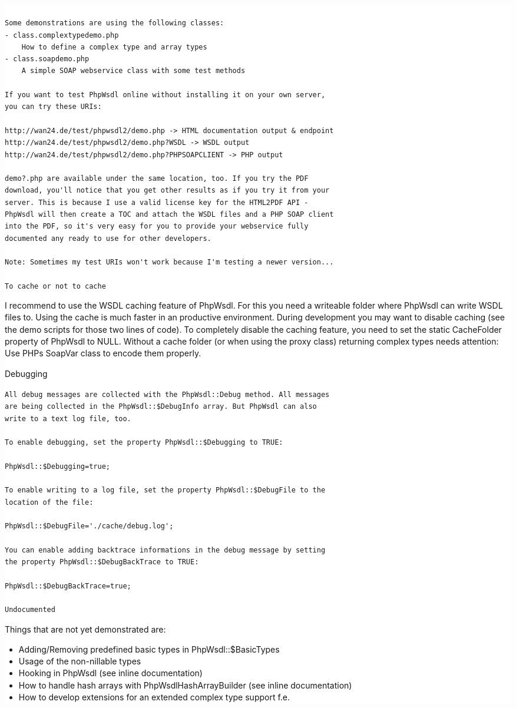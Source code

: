 ~~~~~~~~~~~~~~

Some demonstrations are using the following classes:
- class.complextypedemo.php
	How to define a complex type and array types
- class.soapdemo.php
	A simple SOAP webservice class with some test methods

If you want to test PhpWsdl online without installing it on your own server, 
you can try these URIs:

http://wan24.de/test/phpwsdl2/demo.php -> HTML documentation output & endpoint
http://wan24.de/test/phpwsdl2/demo.php?WSDL -> WSDL output
http://wan24.de/test/phpwsdl2/demo.php?PHPSOAPCLIENT -> PHP output

demo?.php are available under the same location, too. If you try the PDF 
download, you'll notice that you get other results as if you try it from your 
server. This is because I use a valid license key for the HTML2PDF API - 
PhpWsdl will then create a TOC and attach the WSDL files and a PHP SOAP client 
into the PDF, so it's very easy for you to provide your webservice fully 
documented any ready to use for other developers.

Note: Sometimes my test URIs won't work because I'm testing a newer version...

To cache or not to cache
~~~~~~~~~~~~~~~~~~~~~~~~
I recommend to use the WSDL caching feature of PhpWsdl. For this you need 
a writeable folder where PhpWsdl can write WSDL files to. Using the cache is 
much faster in an productive environment. During development you may want to 
disable caching (see the demo scripts for those two lines of code). To 
completely disable the caching feature, you need to set the static CacheFolder 
property of PhpWsdl to NULL. Without a cache folder (or when using the proxy 
class) returning complex types needs attention: Use PHPs SoapVar class to 
encode them properly.

Debugging
~~~~~~~~~
All debug messages are collected with the PhpWsdl::Debug method. All messages 
are being collected in the PhpWsdl::$DebugInfo array. But PhpWsdl can also 
write to a text log file, too.

To enable debugging, set the property PhpWsdl::$Debugging to TRUE:

PhpWsdl::$Debugging=true;

To enable writing to a log file, set the property PhpWsdl::$DebugFile to the 
location of the file:

PhpWsdl::$DebugFile='./cache/debug.log';

You can enable adding backtrace informations in the debug message by setting 
the property PhpWsdl::$DebugBackTrace to TRUE:

PhpWsdl::$DebugBackTrace=true;

Undocumented
~~~~~~~~~~~~
Things that are not yet demonstrated are:
- Adding/Removing predefined basic types in PhpWsdl::$BasicTypes
- Usage of the non-nillable types
- Hooking in PhpWsdl (see inline documentation)
- How to handle hash arrays with PhpWsdlHashArrayBuilder (see inline 
  documentation)
- How to develop extensions for an extended complex type support f.e.
